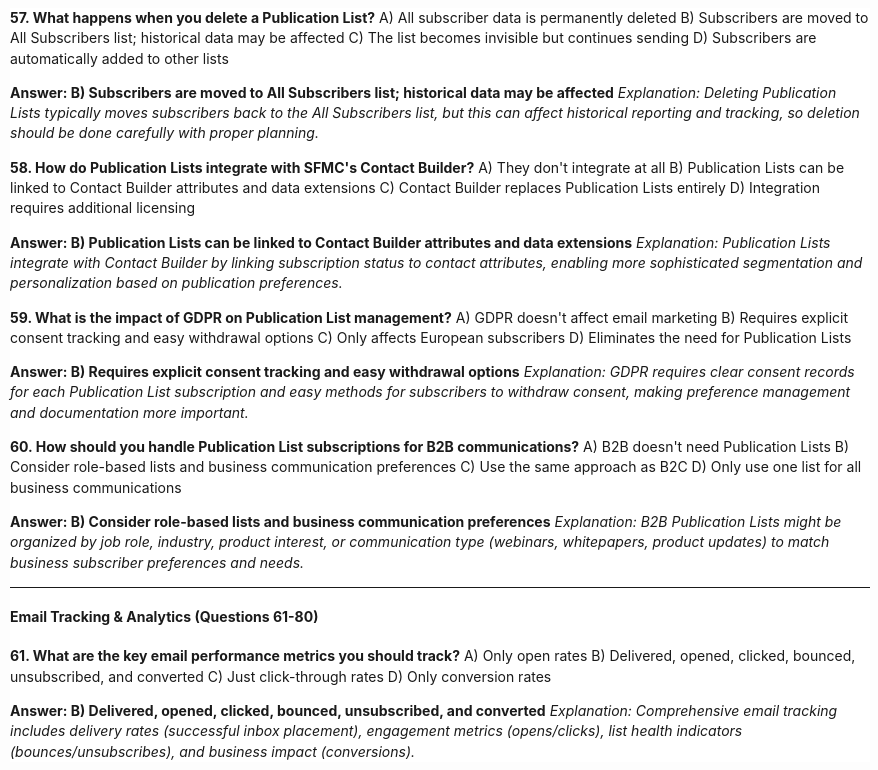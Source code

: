 **57. What happens when you delete a Publication List?**
A) All subscriber data is permanently deleted
B) Subscribers are moved to All Subscribers list; historical data may be affected
C) The list becomes invisible but continues sending
D) Subscribers are automatically added to other lists

**Answer: B) Subscribers are moved to All Subscribers list; historical data may be affected**
*Explanation: Deleting Publication Lists typically moves subscribers back to the All Subscribers list, but this can affect historical reporting and tracking, so deletion should be done carefully with proper planning.*

**58. How do Publication Lists integrate with SFMC's Contact Builder?**
A) They don't integrate at all
B) Publication Lists can be linked to Contact Builder attributes and data extensions
C) Contact Builder replaces Publication Lists entirely
D) Integration requires additional licensing

**Answer: B) Publication Lists can be linked to Contact Builder attributes and data extensions**
*Explanation: Publication Lists integrate with Contact Builder by linking subscription status to contact attributes, enabling more sophisticated segmentation and personalization based on publication preferences.*

**59. What is the impact of GDPR on Publication List management?**
A) GDPR doesn't affect email marketing
B) Requires explicit consent tracking and easy withdrawal options
C) Only affects European subscribers
D) Eliminates the need for Publication Lists

**Answer: B) Requires explicit consent tracking and easy withdrawal options**
*Explanation: GDPR requires clear consent records for each Publication List subscription and easy methods for subscribers to withdraw consent, making preference management and documentation more important.*

**60. How should you handle Publication List subscriptions for B2B communications?**
A) B2B doesn't need Publication Lists
B) Consider role-based lists and business communication preferences
C) Use the same approach as B2C
D) Only use one list for all business communications

**Answer: B) Consider role-based lists and business communication preferences**
*Explanation: B2B Publication Lists might be organized by job role, industry, product interest, or communication type (webinars, whitepapers, product updates) to match business subscriber preferences and needs.*

---

#### **Email Tracking & Analytics (Questions 61-80)**

**61. What are the key email performance metrics you should track?**
A) Only open rates
B) Delivered, opened, clicked, bounced, unsubscribed, and converted
C) Just click-through rates
D) Only conversion rates

**Answer: B) Delivered, opened, clicked, bounced, unsubscribed, and converted**
*Explanation: Comprehensive email tracking includes delivery rates (successful inbox placement), engagement metrics (opens/clicks), list health indicators (bounces/unsubscribes), and business impact (conversions).*

